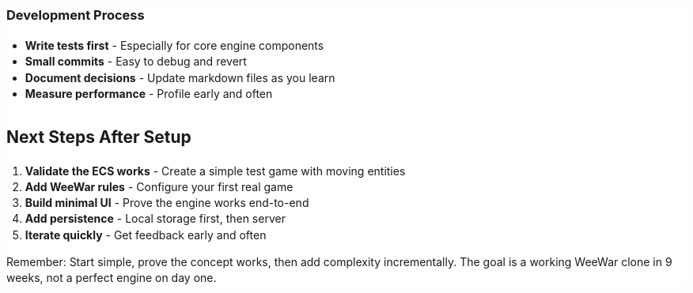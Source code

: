 ### Development Process
- **Write tests first** - Especially for core engine components  
- **Small commits** - Easy to debug and revert
- **Document decisions** - Update markdown files as you learn
- **Measure performance** - Profile early and often

## Next Steps After Setup

1. **Validate the ECS works** - Create a simple test game with moving entities
2. **Add WeeWar rules** - Configure your first real game
3. **Build minimal UI** - Prove the engine works end-to-end
4. **Add persistence** - Local storage first, then server
5. **Iterate quickly** - Get feedback early and often

Remember: Start simple, prove the concept works, then add complexity incrementally. The goal is a working WeeWar clone in 9 weeks, not a perfect engine on day one.
